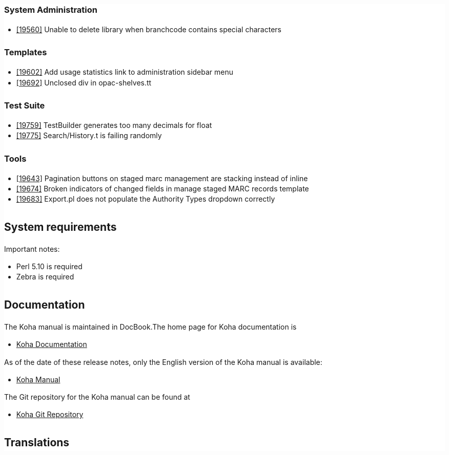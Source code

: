 ### System Administration

- [[19560]](http://bugs.koha-community.org/bugzilla3/show_bug.cgi?id=19560) Unable to delete library when branchcode contains special characters

### Templates

- [[19602]](http://bugs.koha-community.org/bugzilla3/show_bug.cgi?id=19602) Add usage statistics link to administration sidebar menu
- [[19692]](http://bugs.koha-community.org/bugzilla3/show_bug.cgi?id=19692) Unclosed div in opac-shelves.tt

### Test Suite

- [[19759]](http://bugs.koha-community.org/bugzilla3/show_bug.cgi?id=19759) TestBuilder generates too many decimals for float
- [[19775]](http://bugs.koha-community.org/bugzilla3/show_bug.cgi?id=19775) Search/History.t is failing randomly

### Tools

- [[19643]](http://bugs.koha-community.org/bugzilla3/show_bug.cgi?id=19643) Pagination buttons on staged marc management are stacking instead of inline
- [[19674]](http://bugs.koha-community.org/bugzilla3/show_bug.cgi?id=19674) Broken indicators of changed fields in manage staged MARC records template
- [[19683]](http://bugs.koha-community.org/bugzilla3/show_bug.cgi?id=19683) Export.pl does not populate the Authority Types dropdown correctly



## System requirements

Important notes:
    
- Perl 5.10 is required
- Zebra is required

## Documentation

The Koha manual is maintained in DocBook.The home page for Koha 
documentation is 

- [Koha Documentation](http://koha-community.org/documentation/)

As of the date of these release notes, only the English version of the
Koha manual is available:

- [Koha Manual](http://manual.koha-community.org//en/)

The Git repository for the Koha manual can be found at

- [Koha Git Repository](http://git.koha-community.org/gitweb/?p=kohadocs.git;a=summary)

## Translations
